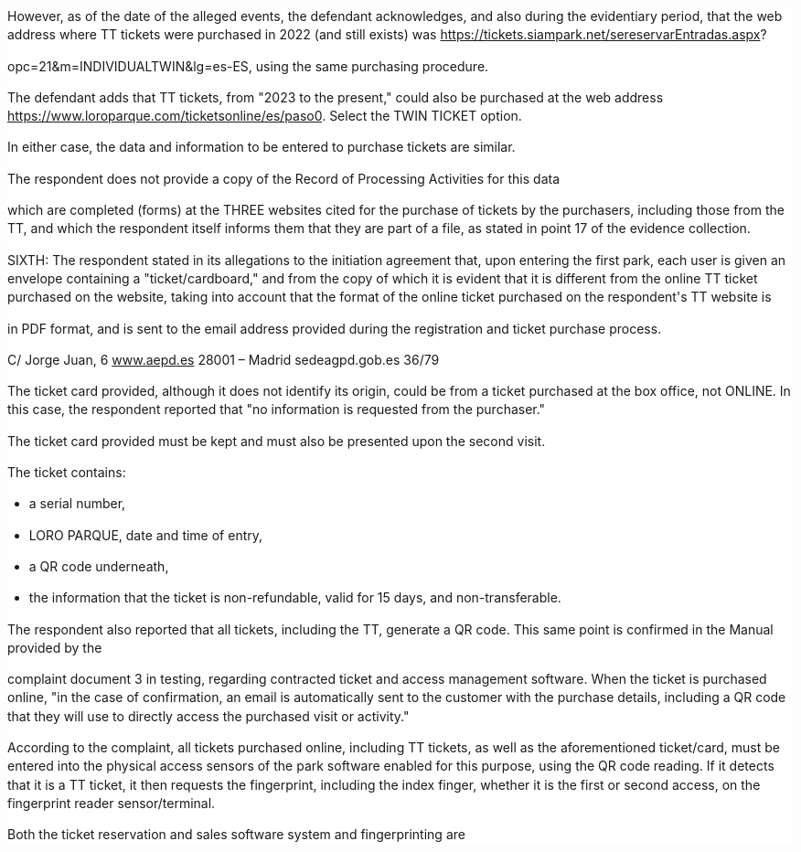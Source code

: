 However, as of the date of the alleged events, the defendant acknowledges, and also during the evidentiary period, that the web address where TT tickets were purchased in 2022 (and still exists) was https://tickets.siampark.net/sereservarEntradas.aspx?

opc=21&m=INDIVIDUALTWIN&lg=es-ES, using the same purchasing procedure.

The defendant adds that TT tickets, from "2023 to the present," could also be purchased at the web address https://www.loroparque.com/ticketsonline/es/paso0. Select the TWIN TICKET option.

In either case, the data and information to be entered to purchase tickets are similar.

The respondent does not provide a copy of the Record of Processing Activities for this data

which are completed (forms) at the THREE websites cited for the purchase of tickets by the purchasers, including those from the TT, and which the respondent itself informs them
that they are part of a file, as stated in point 17 of the evidence collection.

SIXTH: The respondent stated in its allegations to the initiation agreement that, upon entering the
first park, each user is given an envelope containing a "ticket/cardboard," and from the copy
of which it is evident that it is different from the online TT ticket purchased on the website, taking into account
that the format of the online ticket purchased on the respondent's TT website is

in PDF format, and is sent to the email address provided during the registration and ticket purchase process.

C/ Jorge Juan, 6 www.aepd.es
28001 – Madrid sedeagpd.gob.es 36/79

The ticket card provided, although it does not identify its origin, could be from a ticket purchased at the box office, not ONLINE. In this case, the respondent reported that "no information is requested from the purchaser."

The ticket card provided must be kept and must also be presented upon the second visit.

The ticket contains:

- a serial number,

- LORO PARQUE, date and time of entry,

- a QR code underneath,

- the information that the ticket is non-refundable, valid for 15 days, and non-transferable.

The respondent also reported that all tickets, including the TT,
generate a QR code. This same point is confirmed in the Manual provided by the

complaint document 3 in testing, regarding contracted ticket and access management software.
When the ticket is purchased online, "in the case of confirmation, an email is automatically sent to the customer with the purchase details, including a QR code that they will use to directly access the purchased visit or activity."

According to the complaint, all tickets purchased online, including TT tickets, as well as the aforementioned ticket/card, must be entered into the physical access sensors of the park software enabled for this purpose, using the QR code reading. If it detects that it is a TT ticket, it then requests the fingerprint, including the index finger, whether it is the first or second access, on the fingerprint reader sensor/terminal.

Both the ticket reservation and sales software system and fingerprinting are
